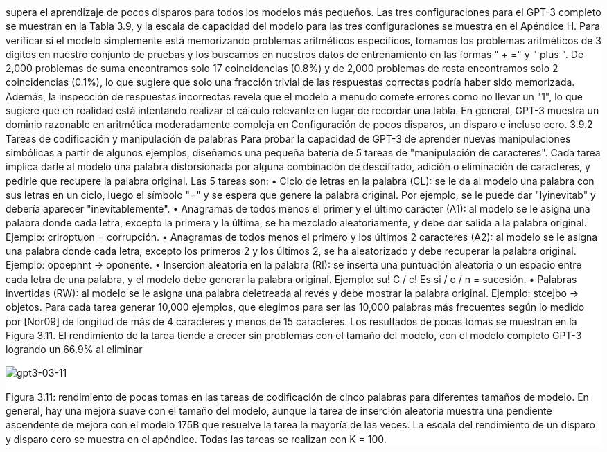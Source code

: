 supera el aprendizaje de pocos disparos para todos los modelos más pequeños. Las tres configuraciones para el GPT-3 completo se muestran en la Tabla 3.9, y la escala de capacidad del modelo para las tres configuraciones se muestra en el Apéndice H. Para verificar si el modelo simplemente está memorizando problemas aritméticos específicos, tomamos los problemas aritméticos de 3 dígitos en nuestro conjunto de pruebas y los buscamos en nuestros datos de entrenamiento en las formas "<NUM1> + <NUM2> =" y "<NUM1> plus <NUM2>". De 2,000 problemas de suma encontramos solo 17 coincidencias (0.8%) y de 2,000 problemas de resta encontramos solo 2 coincidencias (0.1%), lo que sugiere que solo una fracción trivial de las respuestas correctas podría haber sido memorizada. Además, la inspección de respuestas incorrectas revela que el modelo a menudo comete errores como no llevar un "1", lo que sugiere que en realidad está intentando realizar el cálculo relevante en lugar de recordar una tabla. En general, GPT-3 muestra un dominio razonable en aritmética moderadamente compleja en Configuración de pocos disparos, un disparo e incluso cero. 3.9.2 Tareas de codificación y manipulación de palabras Para probar la capacidad de GPT-3 de aprender nuevas manipulaciones simbólicas a partir de algunos ejemplos, diseñamos una pequeña batería de 5 tareas de "manipulación de caracteres". Cada tarea implica darle al modelo una palabra distorsionada por alguna combinación de descifrado, adición o eliminación de caracteres, y pedirle que recupere la palabra original. Las 5 tareas son: • Ciclo de letras en la palabra (CL): se le da al modelo una palabra con sus letras en un ciclo, luego el símbolo "=" y se espera que genere la palabra original. Por ejemplo, se le puede dar "lyinevitab" y debería aparecer "inevitablemente". • Anagramas de todos menos el primer y el último carácter (A1): al modelo se le asigna una palabra donde cada letra, excepto la primera y la última, se ha mezclado aleatoriamente, y debe dar salida a la palabra original. Ejemplo: criroptuon = corrupción. • Anagramas de todos menos el primero y los últimos 2 caracteres (A2): al modelo se le asigna una palabra donde cada letra, excepto los primeros 2 y los últimos 2, se ha aleatorizado y debe recuperar la palabra original. Ejemplo: opoepnnt → oponente. • Inserción aleatoria en la palabra (RI): se inserta una puntuación aleatoria o un espacio entre cada letra de una palabra, y el modelo debe generar la palabra original. Ejemplo: su! C / c! Es si / o / n = sucesión. • Palabras invertidas (RW): al modelo se le asigna una palabra deletreada al revés y debe mostrar la palabra original. Ejemplo: stcejbo → objetos. Para cada tarea generar 10,000 ejemplos, que elegimos para ser las 10,000 palabras más frecuentes según lo medido por [Nor09] de longitud de más de 4 caracteres y menos de 15 caracteres. Los resultados de pocas tomas se muestran en la Figura 3.11. El rendimiento de la tarea tiende a crecer sin problemas con el tamaño del modelo, con el modelo completo GPT-3 logrando un 66.9% al eliminar


![gpt3-03-11](https://user-images.githubusercontent.com/12854504/88138241-e4b66f80-cbb2-11ea-8edb-c28ebe850825.png)

Figura 3.11: rendimiento de pocas tomas en las tareas de codificación de cinco palabras para diferentes tamaños de modelo. En general, hay una mejora suave con el tamaño del modelo, aunque la tarea de inserción aleatoria muestra una pendiente ascendente de mejora con el modelo 175B que resuelve la tarea la mayoría de las veces. La escala del rendimiento de un disparo y disparo cero se muestra en el apéndice. Todas las tareas se realizan con K = 100.
